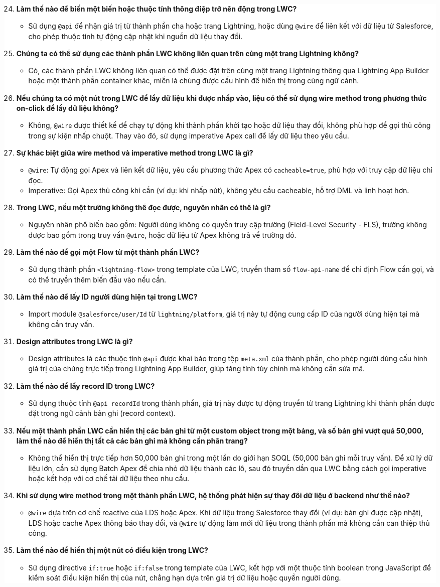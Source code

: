 24. **Làm thế nào để biến một biến hoặc thuộc tính thông điệp trở nên động trong LWC?**  
    - Sử dụng `@api` để nhận giá trị từ thành phần cha hoặc trang Lightning, hoặc dùng `@wire` để liên kết với dữ liệu từ Salesforce, cho phép thuộc tính tự động cập nhật khi nguồn dữ liệu thay đổi.

25. **Chúng ta có thể sử dụng các thành phần LWC không liên quan trên cùng một trang Lightning không?**  
    - Có, các thành phần LWC không liên quan có thể được đặt trên cùng một trang Lightning thông qua Lightning App Builder hoặc một thành phần container khác, miễn là chúng được cấu hình để hiển thị trong cùng ngữ cảnh.

26. **Nếu chúng ta có một nút trong LWC để lấy dữ liệu khi được nhấp vào, liệu có thể sử dụng wire method trong phương thức on-click để lấy dữ liệu không?**  
    - Không, `@wire` được thiết kế để chạy tự động khi thành phần khởi tạo hoặc dữ liệu thay đổi, không phù hợp để gọi thủ công trong sự kiện nhấp chuột. Thay vào đó, sử dụng imperative Apex call để lấy dữ liệu theo yêu cầu.

27. **Sự khác biệt giữa wire method và imperative method trong LWC là gì?**  
    - `@wire`: Tự động gọi Apex và liên kết dữ liệu, yêu cầu phương thức Apex có `cacheable=true`, phù hợp với truy cập dữ liệu chỉ đọc.  
    - Imperative: Gọi Apex thủ công khi cần (ví dụ: khi nhấp nút), không yêu cầu cacheable, hỗ trợ DML và linh hoạt hơn.

28. **Trong LWC, nếu một trường không thể đọc được, nguyên nhân có thể là gì?**  
    - Nguyên nhân phổ biến bao gồm: Người dùng không có quyền truy cập trường (Field-Level Security - FLS), trường không được bao gồm trong truy vấn `@wire`, hoặc dữ liệu từ Apex không trả về trường đó.

29. **Làm thế nào để gọi một Flow từ một thành phần LWC?**  
    - Sử dụng thành phần `<lightning-flow>` trong template của LWC, truyền tham số `flow-api-name` để chỉ định Flow cần gọi, và có thể truyền thêm biến đầu vào nếu cần.

30. **Làm thế nào để lấy ID người dùng hiện tại trong LWC?**  
    - Import module `@salesforce/user/Id` từ `lightning/platform`, giá trị này tự động cung cấp ID của người dùng hiện tại mà không cần truy vấn.

31. **Design attributes trong LWC là gì?**  
    - Design attributes là các thuộc tính `@api` được khai báo trong tệp `meta.xml` của thành phần, cho phép người dùng cấu hình giá trị của chúng trực tiếp trong Lightning App Builder, giúp tăng tính tùy chỉnh mà không cần sửa mã.

32. **Làm thế nào để lấy record ID trong LWC?**  
    - Sử dụng thuộc tính `@api recordId` trong thành phần, giá trị này được tự động truyền từ trang Lightning khi thành phần được đặt trong ngữ cảnh bản ghi (record context).

33. **Nếu một thành phần LWC cần hiển thị các bản ghi từ một custom object trong một bảng, và số bản ghi vượt quá 50,000, làm thế nào để hiển thị tất cả các bản ghi mà không cần phân trang?**  
    - Không thể hiển thị trực tiếp hơn 50,000 bản ghi trong một lần do giới hạn SOQL (50,000 bản ghi mỗi truy vấn). Để xử lý dữ liệu lớn, cần sử dụng Batch Apex để chia nhỏ dữ liệu thành các lô, sau đó truyền dần qua LWC bằng cách gọi imperative hoặc kết hợp với cơ chế tải dữ liệu theo nhu cầu.

34. **Khi sử dụng wire method trong một thành phần LWC, hệ thống phát hiện sự thay đổi dữ liệu ở backend như thế nào?**  
    - `@wire` dựa trên cơ chế reactive của LDS hoặc Apex. Khi dữ liệu trong Salesforce thay đổi (ví dụ: bản ghi được cập nhật), LDS hoặc cache Apex thông báo thay đổi, và `@wire` tự động làm mới dữ liệu trong thành phần mà không cần can thiệp thủ công.

35. **Làm thế nào để hiển thị một nút có điều kiện trong LWC?**  
    - Sử dụng directive `if:true` hoặc `if:false` trong template của LWC, kết hợp với một thuộc tính boolean trong JavaScript để kiểm soát điều kiện hiển thị của nút, chẳng hạn dựa trên giá trị dữ liệu hoặc quyền người dùng.
